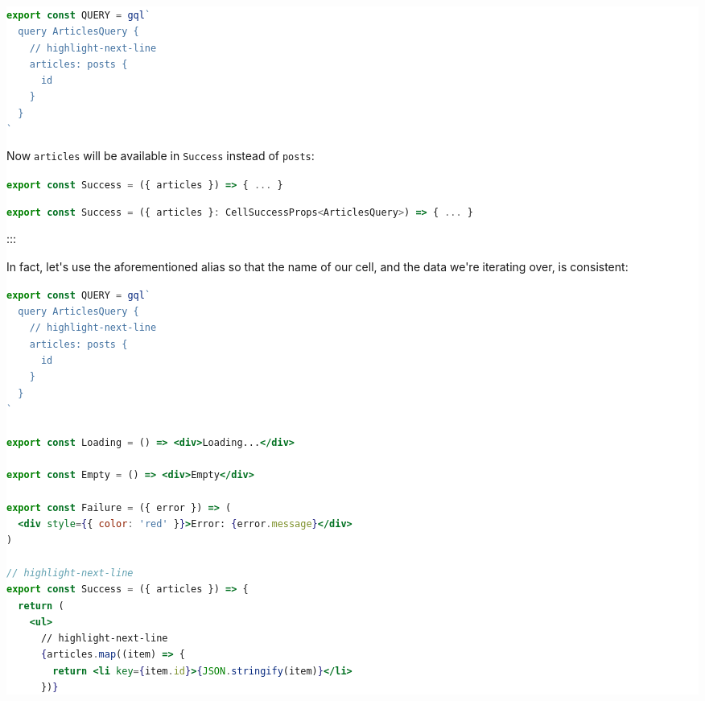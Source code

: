 </TabItem>
<TabItem value="ts" label="TypeScript">

```ts
export const QUERY = gql`
  query ArticlesQuery {
    // highlight-next-line
    articles: posts {
      id
    }
  }
`
```

</TabItem>
</Tabs>

Now `articles` will be available in `Success` instead of `posts`:

<Tabs groupId="js-ts">
<TabItem value="js" label="JavaScript">

```javascript
export const Success = ({ articles }) => { ... }
```

</TabItem>
<TabItem value="ts" label="TypeScript">

```ts
export const Success = ({ articles }: CellSuccessProps<ArticlesQuery>) => { ... }
```

</TabItem>
</Tabs>

:::

In fact, let's use the aforementioned alias so that the name of our cell, and the data we're iterating over, is consistent:

<Tabs groupId="js-ts">
<TabItem value="js" label="JavaScript">

```jsx title="web/src/components/ArticlesCell/ArticlesCell.js"
export const QUERY = gql`
  query ArticlesQuery {
    // highlight-next-line
    articles: posts {
      id
    }
  }
`

export const Loading = () => <div>Loading...</div>

export const Empty = () => <div>Empty</div>

export const Failure = ({ error }) => (
  <div style={{ color: 'red' }}>Error: {error.message}</div>
)

// highlight-next-line
export const Success = ({ articles }) => {
  return (
    <ul>
      // highlight-next-line
      {articles.map((item) => {
        return <li key={item.id}>{JSON.stringify(item)}</li>
      })}
```